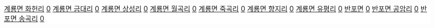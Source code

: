 
  <tr class="item">
    <td><a href="충청남도 공주시 계룡면 화헌리">계룡면 화헌리</a></td>
    <td><a href="충청남도 공주시 계룡면 화헌리">0</a></td>
  </tr>
    

  <tr class="item">
    <td><a href="충청남도 공주시 계룡면 금대리">계룡면 금대리</a></td>
    <td><a href="충청남도 공주시 계룡면 금대리">0</a></td>
  </tr>
    

  <tr class="item">
    <td><a href="충청남도 공주시 계룡면 상성리">계룡면 상성리</a></td>
    <td><a href="충청남도 공주시 계룡면 상성리">0</a></td>
  </tr>
    

  <tr class="item">
    <td><a href="충청남도 공주시 계룡면 월곡리">계룡면 월곡리</a></td>
    <td><a href="충청남도 공주시 계룡면 월곡리">0</a></td>
  </tr>
    

  <tr class="item">
    <td><a href="충청남도 공주시 계룡면 죽곡리">계룡면 죽곡리</a></td>
    <td><a href="충청남도 공주시 계룡면 죽곡리">0</a></td>
  </tr>
    

  <tr class="item">
    <td><a href="충청남도 공주시 계룡면 향지리">계룡면 향지리</a></td>
    <td><a href="충청남도 공주시 계룡면 향지리">0</a></td>
  </tr>
    

  <tr class="item">
    <td><a href="충청남도 공주시 계룡면 유평리">계룡면 유평리</a></td>
    <td><a href="충청남도 공주시 계룡면 유평리">0</a></td>
  </tr>
    

  <tr class="item">
    <td><a href="충청남도 공주시 반포면">반포면</a></td>
    <td><a href="충청남도 공주시 반포면">0</a></td>
  </tr>
    

  <tr class="item">
    <td><a href="충청남도 공주시 반포면 공암리">반포면 공암리</a></td>
    <td><a href="충청남도 공주시 반포면 공암리">0</a></td>
  </tr>
    

  <tr class="item">
    <td><a href="충청남도 공주시 반포면 송곡리">반포면 송곡리</a></td>
    <td><a href="충청남도 공주시 반포면 송곡리">0</a></td>
  </tr>
    